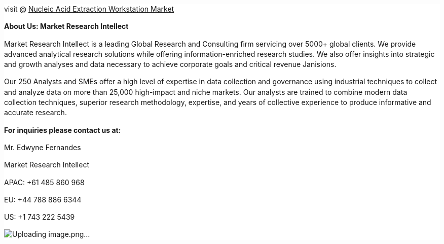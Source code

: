 visit&nbsp;@</strong>&nbsp;</span><span class="font-[700]"><a href="https://www.marketresearchintellect.com/product/global-nucleic-acid-extraction-workstation-market-size-forecast/?utm_source=Linkedin&utm_medium=843" target="_blank" data-tracking-control-name="article-ssr-frontend-pulse_little-text-block" data-tracking-will-navigate="" data-test-link="">Nucleic Acid Extraction Workstation Market</a></span></p><p><strong><span class="font-[700]">About Us: Market Research Intellect</span></strong></p><p><span class="">Market Research Intellect is a leading Global Research and Consulting firm servicing over 5000+ global clients. We provide advanced analytical research solutions while offering information-enriched research studies.&nbsp;</span>We also offer insights into strategic and growth analyses and data necessary to achieve corporate goals and critical revenue Janisions.</p><p><span class="">Our 250 Analysts and SMEs offer a high level of expertise in data collection and governance using industrial techniques to collect and analyze data on more than 25,000 high-impact and niche markets. Our analysts are trained to combine modern data collection techniques, superior research methodology, expertise, and years of collective experience to produce informative and accurate research.</span></p><p><strong>For inquiries please contact us at:</strong></p><p>Mr. Edwyne Fernandes</p><p>Market Research Intellect</p><p>APAC: +61 485 860 968</p><p>EU: +44 788 886 6344</p><p>US: +1 743 222 5439</p>
![Uploading image.png…]()
